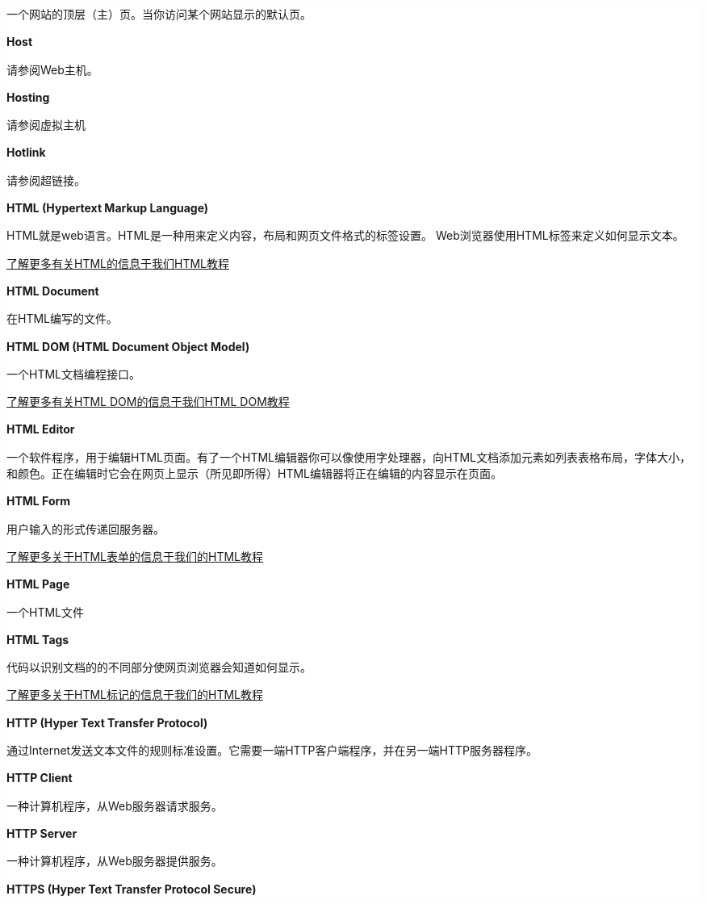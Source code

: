一个网站的顶层（主）页。当你访问某个网站显示的默认页。

**Host**

请参阅Web主机。

**Hosting**

请参阅虚拟主机

**Hotlink**

请参阅超链接。

**HTML (Hypertext Markup Language)**

HTML就是web语言。HTML是一种用来定义内容，布局和网页文件格式的标签设置。 Web浏览器使用HTML标签来定义如何显示文本。

[了解更多有关HTML的信息于我们HTML教程](/html/)

**HTML Document**

在HTML编写的文件。

**HTML DOM (HTML Document Object Model)**

一个HTML文档编程接口。

[了解更多有关HTML DOM的信息于我们HTML DOM教程](/htmldom/htmldom-tutorial.html)

**HTML Editor**

一个软件程序，用于编辑HTML页面。有了一个HTML编辑器你可以像使用字处理器，向HTML文档添加元素如列表表格布局，字体大小，和颜色。正在编辑时它会在网页上显示（所见即所得）HTML编辑器将正在编辑的内容显示在页面。

**HTML Form**

用户输入的形式传递回服务器。

[了解更多关于HTML表单的信息于我们的HTML教程](/html/)

**HTML Page**

一个HTML文件

**HTML Tags**

代码以识别文档的的不同部分使网页浏览器会知道如何显示。

[了解更多关于HTML标记的信息于我们的HTML教程](/html/)

**HTTP (Hyper Text Transfer Protocol)**

通过Internet发送文本文件的规则标准设置。它需要一端HTTP客户端程序，并在另一端HTTP服务器程序。

**HTTP Client**

一种计算机程序，从Web服务器请求服务。

**HTTP Server**

一种计算机程序，从Web服务器提供服务。

**HTTPS (Hyper Text Transfer Protocol Secure)**

